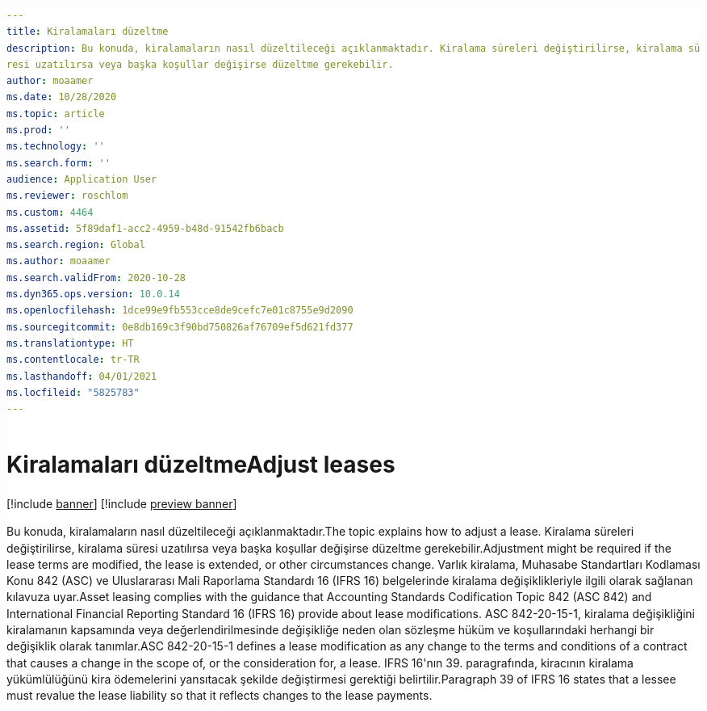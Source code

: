 ```yaml
---
title: Kiralamaları düzeltme
description: Bu konuda, kiralamaların nasıl düzeltileceği açıklanmaktadır. Kiralama süreleri değiştirilirse, kiralama süresi uzatılırsa veya başka koşullar değişirse düzeltme gerekebilir.
author: moaamer
ms.date: 10/28/2020
ms.topic: article
ms.prod: ''
ms.technology: ''
ms.search.form: ''
audience: Application User
ms.reviewer: roschlom
ms.custom: 4464
ms.assetid: 5f89daf1-acc2-4959-b48d-91542fb6bacb
ms.search.region: Global
ms.author: moaamer
ms.search.validFrom: 2020-10-28
ms.dyn365.ops.version: 10.0.14
ms.openlocfilehash: 1dce99e9fb553cce8de9cefc7e01c8755e9d2090
ms.sourcegitcommit: 0e8db169c3f90bd750826af76709ef5d621fd377
ms.translationtype: HT
ms.contentlocale: tr-TR
ms.lasthandoff: 04/01/2021
ms.locfileid: "5825783"
---
```

# <a name="adjust-leases"></a><span data-ttu-id="6a437-104">Kiralamaları düzeltme</span><span class="sxs-lookup"><span data-stu-id="6a437-104">Adjust leases</span></span>

[!include [banner](../includes/banner.md)]
[!include [preview banner](../includes/preview-banner.md)]

<span data-ttu-id="6a437-105">Bu konuda, kiralamaların nasıl düzeltileceği açıklanmaktadır.</span><span class="sxs-lookup"><span data-stu-id="6a437-105">The topic explains how to adjust a lease.</span></span> <span data-ttu-id="6a437-106">Kiralama süreleri değiştirilirse, kiralama süresi uzatılırsa veya başka koşullar değişirse düzeltme gerekebilir.</span><span class="sxs-lookup"><span data-stu-id="6a437-106">Adjustment might be required if the lease terms are modified, the lease is extended, or other circumstances change.</span></span> <span data-ttu-id="6a437-107">Varlık kiralama, Muhasabe Standartları Kodlaması Konu 842 (ASC) ve Uluslararası Mali Raporlama Standardı 16 (IFRS 16) belgelerinde kiralama değişiklikleriyle ilgili olarak sağlanan kılavuza uyar.</span><span class="sxs-lookup"><span data-stu-id="6a437-107">Asset leasing complies with the guidance that Accounting Standards Codification Topic 842 (ASC 842) and International Financial Reporting Standard 16 (IFRS 16) provide about lease modifications.</span></span> <span data-ttu-id="6a437-108">ASC 842-20-15-1, kiralama değişikliğini kiralamanın kapsamında veya değerlendirilmesinde değişikliğe neden olan sözleşme hüküm ve koşullarındaki herhangi bir değişiklik olarak tanımlar.</span><span class="sxs-lookup"><span data-stu-id="6a437-108">ASC 842-20-15-1 defines a lease modification as any change to the terms and conditions of a contract that causes a change in the scope of, or the consideration for, a lease.</span></span> <span data-ttu-id="6a437-109">IFRS 16'nın 39. paragrafında, kiracının kiralama yükümlülüğünü kira ödemelerini yansıtacak şekilde değiştirmesi gerektiği belirtilir.</span><span class="sxs-lookup"><span data-stu-id="6a437-109">Paragraph 39 of IFRS 16 states that a lessee must revalue the lease liability so that it reflects changes to the lease payments.</span></span>
